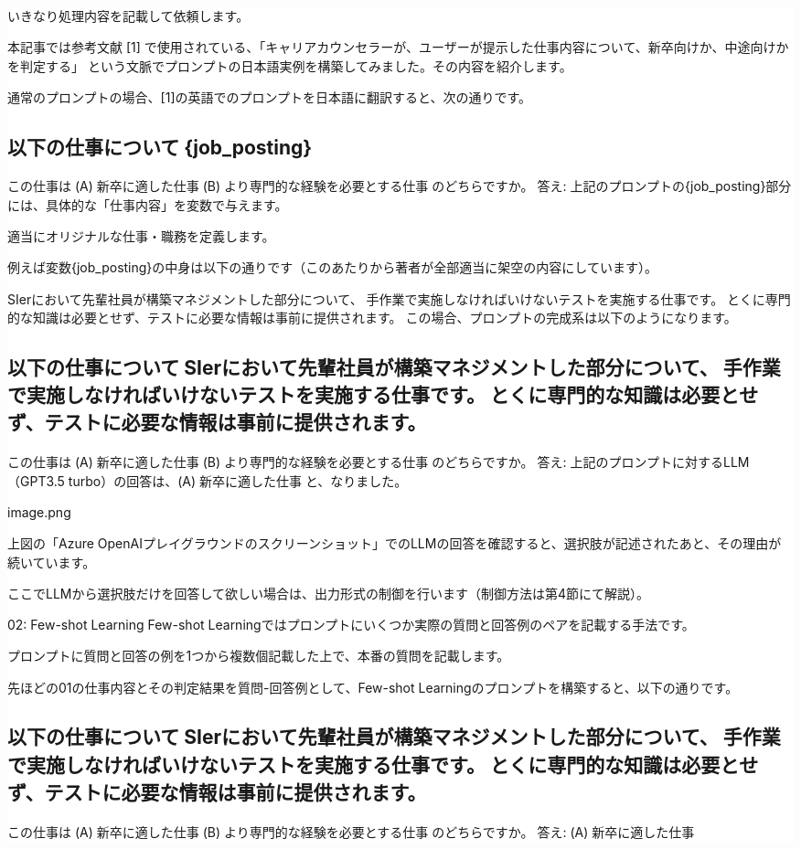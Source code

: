 いきなり処理内容を記載して依頼します。


本記事では参考文献 [1] で使用されている、「キャリアカウンセラーが、ユーザーが提示した仕事内容について、新卒向けか、中途向けかを判定する」 という文脈でプロンプトの日本語実例を構築してみました。その内容を紹介します。

通常のプロンプトの場合、[1]の英語でのプロンプトを日本語に翻訳すると、次の通りです。

以下の仕事について
{job_posting}
---------
この仕事は
(A) 新卒に適した仕事
(B) より専門的な経験を必要とする仕事
のどちらですか。
答え: 
上記のプロンプトの{job_posting}部分には、具体的な「仕事内容」を変数で与えます。

適当にオリジナルな仕事・職務を定義します。

例えば変数{job_posting}の中身は以下の通りです（このあたりから著者が全部適当に架空の内容にしています）。

SIerにおいて先輩社員が構築マネジメントした部分について、
手作業で実施しなければいけないテストを実施する仕事です。
とくに専門的な知識は必要とせず、テストに必要な情報は事前に提供されます。
この場合、プロンプトの完成系は以下のようになります。

以下の仕事について
SIerにおいて先輩社員が構築マネジメントした部分について、
手作業で実施しなければいけないテストを実施する仕事です。
とくに専門的な知識は必要とせず、テストに必要な情報は事前に提供されます。
---------
この仕事は
(A) 新卒に適した仕事
(B) より専門的な経験を必要とする仕事
のどちらですか。
答え:
上記のプロンプトに対するLLM（GPT3.5 turbo）の回答は、(A) 新卒に適した仕事 と、なりました。


image.png


上図の「Azure OpenAIプレイグラウンドのスクリーンショット」でのLLMの回答を確認すると、選択肢が記述されたあと、その理由が続いています。

ここでLLMから選択肢だけを回答して欲しい場合は、出力形式の制御を行います（制御方法は第4節にて解説）。

02: Few-shot Learning
Few-shot Learningではプロンプトにいくつか実際の質問と回答例のペアを記載する手法です。

プロンプトに質問と回答の例を1つから複数個記載した上で、本番の質問を記載します。

先ほどの01の仕事内容とその判定結果を質問-回答例として、Few-shot Learningのプロンプトを構築すると、以下の通りです。

以下の仕事について
SIerにおいて先輩社員が構築マネジメントした部分について、
手作業で実施しなければいけないテストを実施する仕事です。
とくに専門的な知識は必要とせず、テストに必要な情報は事前に提供されます。
---------
この仕事は
(A) 新卒に適した仕事
(B) より専門的な経験を必要とする仕事
のどちらですか。
答え: (A) 新卒に適した仕事
